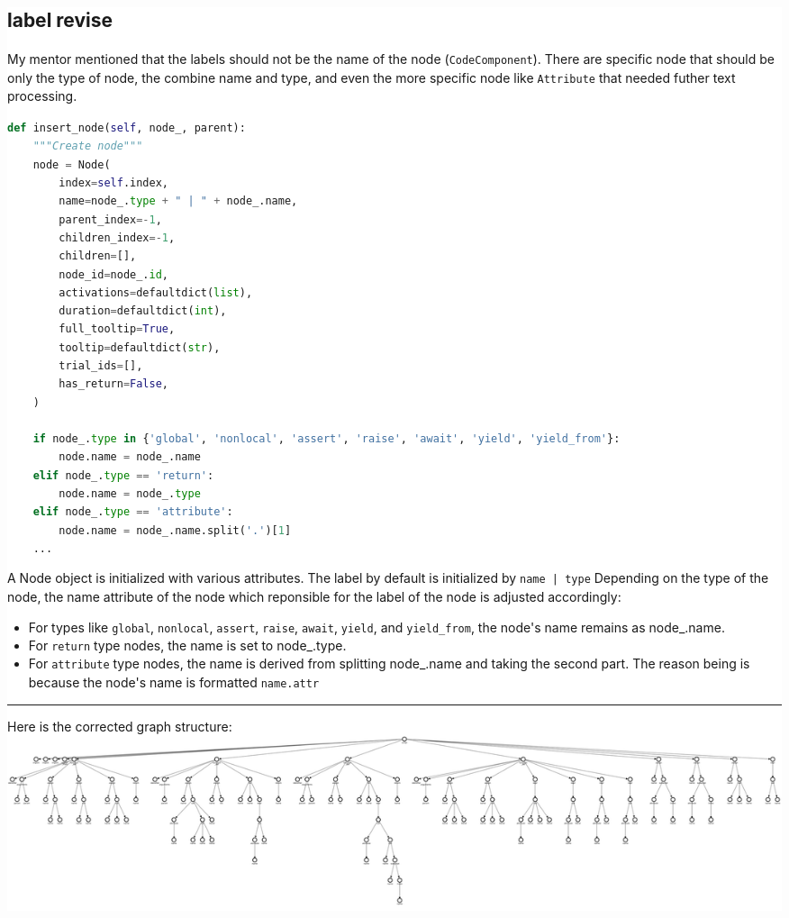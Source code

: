 ## label revise

My mentor mentioned that the labels should not be the name of the node (`CodeComponent`). 
There are specific node that should be only the type of node, the combine name and type, and even the more specific node like `Attribute` 
that needed futher text processing. 

```python
def insert_node(self, node_, parent):
    """Create node"""
    node = Node(
        index=self.index,
        name=node_.type + " | " + node_.name,
        parent_index=-1,
        children_index=-1,
        children=[],
        node_id=node_.id,
        activations=defaultdict(list),
        duration=defaultdict(int),
        full_tooltip=True,
        tooltip=defaultdict(str),
        trial_ids=[],
        has_return=False,
    )

    if node_.type in {'global', 'nonlocal', 'assert', 'raise', 'await', 'yield', 'yield_from'}:
        node.name = node_.name
    elif node_.type == 'return':
        node.name = node_.type
    elif node_.type == 'attribute':
        node.name = node_.name.split('.')[1]
    ...
```

A Node object is initialized with various attributes. The label by default is initialized by `name | type`
Depending on the type of the node, the name attribute of the node which reponsible for the label of the node is adjusted accordingly:

- For types like `global`, `nonlocal`, `assert`, `raise`, `await`, `yield`, and `yield_from`, the node's name remains as node_.name.
- For `return` type nodes, the name is set to node_.type.
- For `attribute` type nodes, the name is derived from splitting node_.name and taking the second part. The reason being is because the node's name is formatted `name.attr`

---

Here is the corrected graph structure:
![Correct Graph](../assets/img/definition_correct_graph.svg "Correct Graph")
